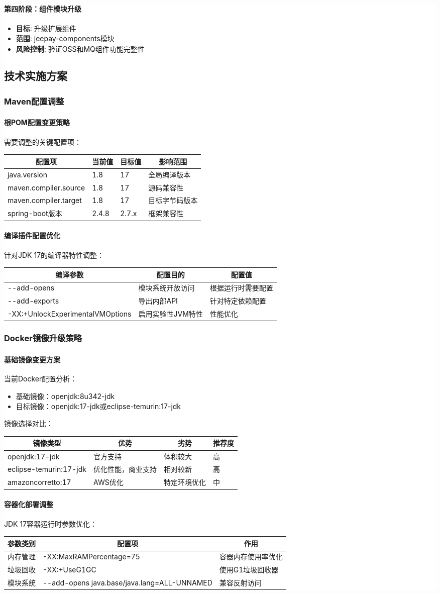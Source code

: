 #### 第四阶段：组件模块升级
- **目标**: 升级扩展组件
- **范围**: jeepay-components模块
- **风险控制**: 验证OSS和MQ组件功能完整性

## 技术实施方案

### Maven配置调整

#### 根POM配置变更策略
需要调整的关键配置项：

| 配置项 | 当前值 | 目标值 | 影响范围 |
|--------|--------|--------|----------|
| java.version | 1.8 | 17 | 全局编译版本 |
| maven.compiler.source | 1.8 | 17 | 源码兼容性 |
| maven.compiler.target | 1.8 | 17 | 目标字节码版本 |
| spring-boot版本 | 2.4.8 | 2.7.x | 框架兼容性 |

#### 编译插件配置优化
针对JDK 17的编译器特性调整：

| 编译参数 | 配置目的 | 配置值 |
|----------|----------|--------|
| --add-opens | 模块系统开放访问 | 根据运行时需要配置 |
| --add-exports | 导出内部API | 针对特定依赖配置 |
| -XX:+UnlockExperimentalVMOptions | 启用实验性JVM特性 | 性能优化 |

### Docker镜像升级策略

#### 基础镜像变更方案

当前Docker配置分析：
- 基础镜像：openjdk:8u342-jdk
- 目标镜像：openjdk:17-jdk或eclipse-temurin:17-jdk

镜像选择对比：

| 镜像类型 | 优势 | 劣势 | 推荐度 |
|----------|------|------|--------|
| openjdk:17-jdk | 官方支持 | 体积较大 | 高 |
| eclipse-temurin:17-jdk | 优化性能，商业支持 | 相对较新 | 高 |
| amazoncorretto:17 | AWS优化 | 特定环境优化 | 中 |

#### 容器化部署调整

JDK 17容器运行时参数优化：

| 参数类别 | 配置项 | 作用 |
|----------|--------|------|
| 内存管理 | -XX:MaxRAMPercentage=75 | 容器内存使用率优化 |
| 垃圾回收 | -XX:+UseG1GC | 使用G1垃圾回收器 |
| 模块系统 | --add-opens java.base/java.lang=ALL-UNNAMED | 兼容反射访问 |
